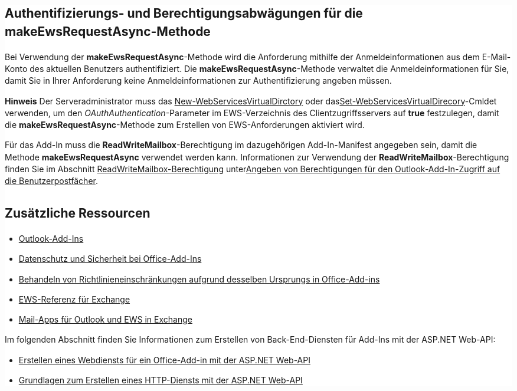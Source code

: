 ## Authentifizierungs- und Berechtigungsabwägungen für die makeEwsRequestAsync-Methode
<a name="mod_off15_appscope_CallingWebServices_AuthAndPerms"> </a>

Bei Verwendung der  **makeEwsRequestAsync**-Methode wird die Anforderung mithilfe der Anmeldeinformationen aus dem E-Mail-Konto des aktuellen Benutzers authentifiziert. Die  **makeEwsRequestAsync**-Methode verwaltet die Anmeldeinformationen für Sie, damit Sie in Ihrer Anforderung keine Anmeldeinformationen zur Authentifizierung angeben müssen.


 **Hinweis**  Der Serveradministrator muss das [New-WebServicesVirtualDirctory](http://technet.microsoft.com/de-de/library/bb125176.aspx) oder das[Set-WebServicesVirtualDirecory](http://technet.microsoft.com/de-de/library/aa997233.aspx)-Cmldet verwenden, um den  _OAuthAuthentication_-Parameter im EWS-Verzeichnis des Clientzugriffsservers auf  **true** festzulegen, damit die **makeEwsRequestAsync**-Methode zum Erstellen von EWS-Anforderungen aktiviert wird.

Für das Add-In muss die  **ReadWriteMailbox**-Berechtigung im dazugehörigen Add-In-Manifest angegeben sein, damit die Methode  **makeEwsRequestAsync** verwendet werden kann. Informationen zur Verwendung der **ReadWriteMailbox**-Berechtigung finden Sie im Abschnitt [ReadWriteMailbox-Berechtigung](../outlook/understanding-outlook-add-in-permissions.md#olowa15conagave_permmodelreadwrite) unter[Angeben von Berechtigungen für den Outlook-Add-In-Zugriff auf die Benutzerpostfächer](../outlook/understanding-outlook-add-in-permissions.md).


## Zusätzliche Ressourcen
<a name="mod_off15_appscope_CallingWebServices_AdditionalRsc"> </a>


- [Outlook-Add-Ins](71e64bc9-e347-4f5d-8948-0a47b5dd93e6.md)
    
- [Datenschutz und Sicherheit bei Office-Add-Ins](87c59a88-10e2-4c88-b6a8-736bd356e5f8.md)
    
- [Behandeln von Richtlinieneinschränkungen aufgrund desselben Ursprungs in Office-Add-ins](36c800ae-1dda-4ea8-a558-37c89ffb161b.md)
    
- [EWS-Referenz für Exchange](http://msdn.microsoft.com/library/2a873474-1bb2-4cb1-a556-40e8c4159f4a%28Office.15%29.aspx)
    
- [Mail-Apps für Outlook und EWS in Exchange](http://msdn.microsoft.com/library/821c8eb9-bb58-42e8-9a3a-61ca635cba59%28Office.15%29.aspx)
    
Im folgenden Abschnitt finden Sie Informationen zum Erstellen von Back-End-Diensten für Add-Ins mit der ASP.NET Web-API:


- [Erstellen eines Webdiensts für ein Office-Add-in mit der ASP.NET Web-API](http://blogs.msdn.com/b/officeapps/archive/2013/06/10/create-a-web-service-for-an-app-for-office-using-the-asp-net-web-api.aspx)
    
- [Grundlagen zum Erstellen eines HTTP-Diensts mit der ASP.NET Web-API](http://www.asp.net/web-api)
    
